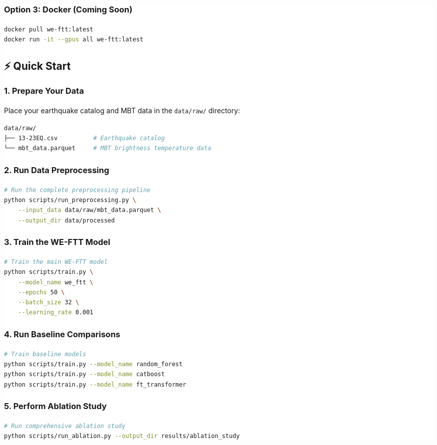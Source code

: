 ### Option 3: Docker (Coming Soon)

```bash
docker pull we-ftt:latest
docker run -it --gpus all we-ftt:latest
```

## ⚡ Quick Start

### 1. Prepare Your Data

Place your earthquake catalog and MBT data in the `data/raw/` directory:

```bash
data/raw/
├── 13-23EQ.csv          # Earthquake catalog
└── mbt_data.parquet     # MBT brightness temperature data
```

### 2. Run Data Preprocessing

```bash
# Run the complete preprocessing pipeline
python scripts/run_preprocessing.py \
    --input_data data/raw/mbt_data.parquet \
    --output_dir data/processed
```

### 3. Train the WE-FTT Model

```bash
# Train the main WE-FTT model
python scripts/train.py \
    --model_name we_ftt \
    --epochs 50 \
    --batch_size 32 \
    --learning_rate 0.001
```

### 4. Run Baseline Comparisons

```bash
# Train baseline models
python scripts/train.py --model_name random_forest
python scripts/train.py --model_name catboost
python scripts/train.py --model_name ft_transformer
```

### 5. Perform Ablation Study

```bash
# Run comprehensive ablation study
python scripts/run_ablation.py --output_dir results/ablation_study
```
